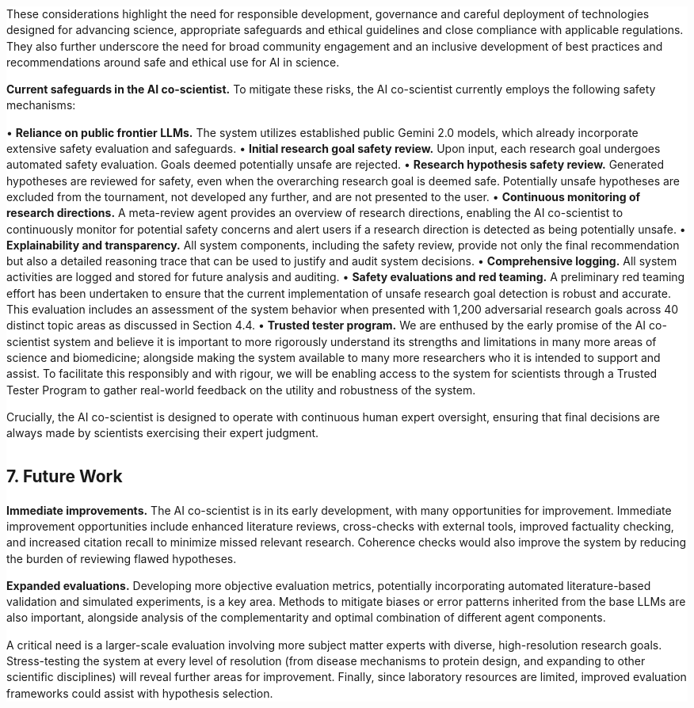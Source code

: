 These considerations highlight the need for responsible development, governance and careful deployment of technologies designed for advancing science, appropriate safeguards and ethical guidelines and close compliance with applicable regulations. They also further underscore the need for broad community engagement and an inclusive development of best practices and recommendations around safe and ethical use for AI in science.

**Current safeguards in the AI co-scientist.** To mitigate these risks, the AI co-scientist currently employs the following safety mechanisms:

• **Reliance on public frontier LLMs.** The system utilizes established public Gemini 2.0 models, which already incorporate extensive safety evaluation and safeguards.
• **Initial research goal safety review.** Upon input, each research goal undergoes automated safety evaluation. Goals deemed potentially unsafe are rejected.
• **Research hypothesis safety review.** Generated hypotheses are reviewed for safety, even when the overarching research goal is deemed safe. Potentially unsafe hypotheses are excluded from the tournament, not developed any further, and are not presented to the user.
• **Continuous monitoring of research directions.** A meta-review agent provides an overview of research directions, enabling the AI co-scientist to continuously monitor for potential safety concerns and alert users if a research direction is detected as being potentially unsafe.
• **Explainability and transparency.** All system components, including the safety review, provide not only the final recommendation but also a detailed reasoning trace that can be used to justify and audit system decisions.
• **Comprehensive logging.** All system activities are logged and stored for future analysis and auditing.
• **Safety evaluations and red teaming.** A preliminary red teaming effort has been undertaken to ensure that the current implementation of unsafe research goal detection is robust and accurate. This evaluation includes an assessment of the system behavior when presented with 1,200 adversarial research goals across 40 distinct topic areas as discussed in Section 4.4.
• **Trusted tester program.** We are enthused by the early promise of the AI co-scientist system and believe it is important to more rigorously understand its strengths and limitations in many more areas of science and biomedicine; alongside making the system available to many more researchers who it is intended to support and assist. To facilitate this responsibly and with rigour, we will be enabling access to the system for scientists through a Trusted Tester Program to gather real-world feedback on the utility and robustness of the system.

Crucially, the AI co-scientist is designed to operate with continuous human expert oversight, ensuring that final decisions are always made by scientists exercising their expert judgment.

## 7. Future Work

**Immediate improvements.** The AI co-scientist is in its early development, with many opportunities for improvement. Immediate improvement opportunities include enhanced literature reviews, cross-checks with external tools, improved factuality checking, and increased citation recall to minimize missed relevant research. Coherence checks would also improve the system by reducing the burden of reviewing flawed hypotheses.

**Expanded evaluations.** Developing more objective evaluation metrics, potentially incorporating automated literature-based validation and simulated experiments, is a key area. Methods to mitigate biases or error patterns inherited from the base LLMs are also important, alongside analysis of the complementarity and optimal combination of different agent components.

A critical need is a larger-scale evaluation involving more subject matter experts with diverse, high-resolution research goals. Stress-testing the system at every level of resolution (from disease mechanisms to protein design, and expanding to other scientific disciplines) will reveal further areas for improvement. Finally, since laboratory resources are limited, improved evaluation frameworks could assist with hypothesis selection.
